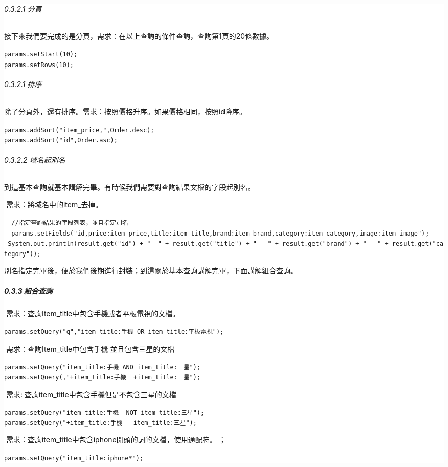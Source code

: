 ###### 0.3.2.1 分頁

​	接下來我們要完成的是分頁，需求：在以上查詢的條件查詢，查詢第1頁的20條數據。

```
params.setStart(10);
params.setRows(10);
```

###### 0.3.2.1 排序

​	除了分頁外，還有排序。需求：按照價格升序。如果價格相同，按照id降序。

```
params.addSort("item_price,",Order.desc);
params.addSort("id",Order.asc);
```

###### 0.3.2.2 域名起別名

​	到這基本查詢就基本講解完畢。有時候我們需要對查詢結果文檔的字段起別名。

​	需求：將域名中的item_去掉。

```
  //指定查詢結果的字段列表，並且指定別名
  params.setFields("id,price:item_price,title:item_title,brand:item_brand,category:item_category,image:item_image");
 System.out.println(result.get("id") + "--" + result.get("title") + "---" + result.get("brand") + "---" + result.get("category"));
```

​	別名指定完畢後，便於我們後期進行封裝；到這關於基本查詢講解完畢，下面講解組合查詢。

##### 0.3.3 組合查詢

​	需求：查詢Item_title中包含手機或者平板電視的文檔。

```
params.setQuery("q","item_title:手機 OR item_title:平板電視");
```

​	需求：查詢Item_title中包含手機 並且包含三星的文檔

```
params.setQuery("item_title:手機 AND item_title:三星");
params.setQuery(,"+item_title:手機  +item_title:三星");
```

​	需求: 查詢item_title中包含手機但是不包含三星的文檔

```
params.setQuery("item_title:手機  NOT item_title:三星");
params.setQuery("+item_title:手機  -item_title:三星");
```

​	需求：查詢item_title中包含iphone開頭的詞的文檔，使用通配符。 ；

```
params.setQuery("item_title:iphone*");
```
